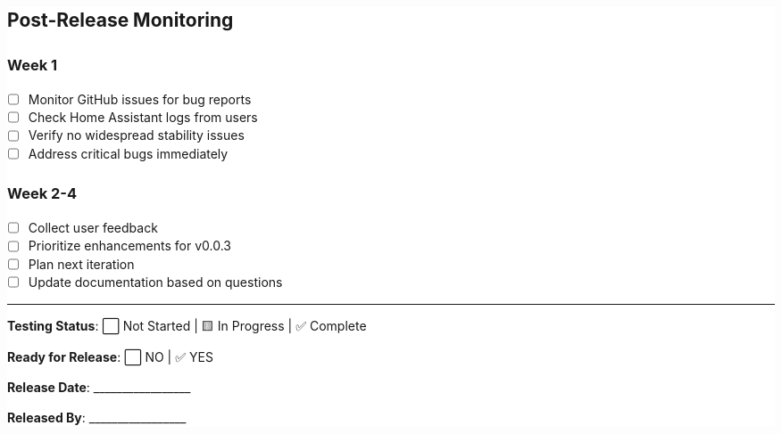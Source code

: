 ## Post-Release Monitoring

### Week 1
- [ ] Monitor GitHub issues for bug reports
- [ ] Check Home Assistant logs from users
- [ ] Verify no widespread stability issues
- [ ] Address critical bugs immediately

### Week 2-4
- [ ] Collect user feedback
- [ ] Prioritize enhancements for v0.0.3
- [ ] Plan next iteration
- [ ] Update documentation based on questions

---

**Testing Status**: ⬜ Not Started | 🟨 In Progress | ✅ Complete

**Ready for Release**: ⬜ NO | ✅ YES

**Release Date**: _________________

**Released By**: _________________
